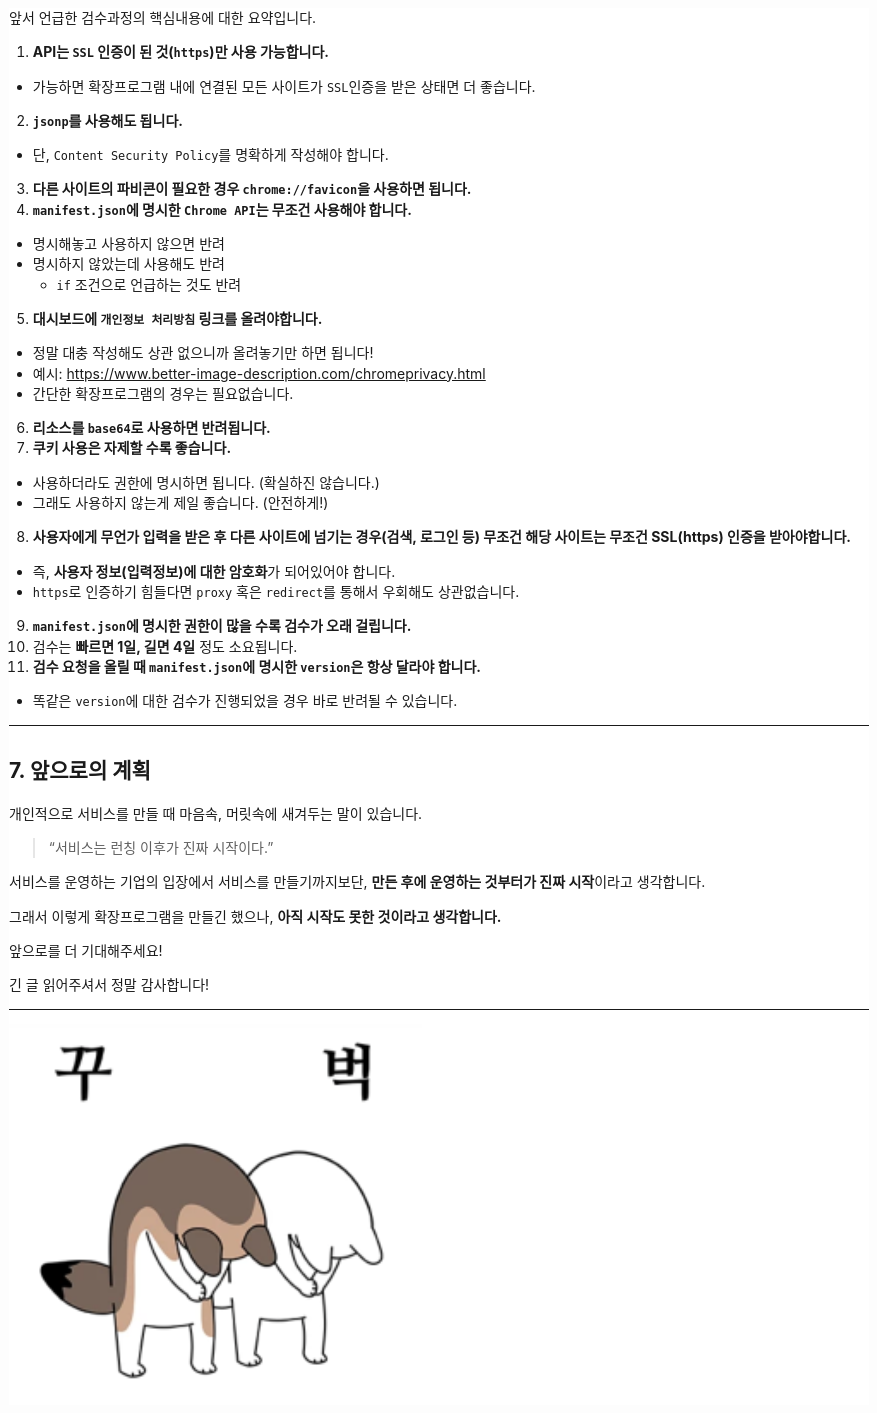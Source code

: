 앞서 언급한 검수과정의 핵심내용에 대한 요약입니다.

1. **API는 `SSL` 인증이 된 것(`https`)만 사용 가능합니다.**
  - 가능하면 확장프로그램 내에 연결된 모든 사이트가 `SSL`인증을 받은 상태면 더 좋습니다.
2. **`jsonp`를 사용해도 됩니다.**
  - 단, `Content Security Policy`를 명확하게 작성해야 합니다.
3. **다른 사이트의 파비콘이 필요한 경우 `chrome://favicon`을 사용하면 됩니다.**
4. **`manifest.json`에 명시한 `Chrome API`는 무조건 사용해야 합니다.**
  - 명시해놓고 사용하지 않으면 반려
  - 명시하지 않았는데 사용해도 반려
    - `if` 조건으로 언급하는 것도 반려
5. **대시보드에 `개인정보 처리방침` 링크를 올려야합니다.**
  - 정말 대충 작성해도 상관 없으니까 올려놓기만 하면 됩니다!
  - 예시: https://www.better-image-description.com/chromeprivacy.html
  - 간단한 확장프로그램의 경우는 필요없습니다.
6. **리소스를 `base64`로 사용하면 반려됩니다.**
7. **쿠키 사용은 자제할 수록 좋습니다.**
  - 사용하더라도 권한에 명시하면 됩니다. (확실하진 않습니다.)
  - 그래도 사용하지 않는게 제일 좋습니다. (안전하게!)
8. **사용자에게 무언가 입력을 받은 후 다른 사이트에 넘기는 경우(검색, 로그인 등) 무조건 해당 사이트는 무조건 SSL(https) 인증을 받아야합니다.**
  - 즉, **사용자 정보(입력정보)에 대한 암호화**가 되어있어야 합니다.
  - `https`로 인증하기 힘들다면 `proxy` 혹은 `redirect`를 통해서 우회해도 상관없습니다.
9. **`manifest.json`에 명시한 권한이 많을 수록 검수가 오래 걸립니다.**
10. 검수는 **빠르면 1일, 길면 4일** 정도 소요됩니다.
11. **검수 요청을 올릴 때 `manifest.json`에 명시한 `version`은 항상 달라야 합니다.**
  - 똑같은 `version`에 대한 검수가 진행되었을 경우 바로 반려될 수 있습니다.

***

## 7. 앞으로의 계획

개인적으로 서비스를 만들 때 마음속, 머릿속에 새겨두는 말이 있습니다.

> “서비스는 런칭 이후가 진짜 시작이다.”

서비스를 운영하는 기업의 입장에서 서비스를 만들기까지보단,
**만든 후에 운영하는 것부터가 진짜 시작**이라고 생각합니다.

그래서 이렇게 확장프로그램을 만들긴 했으나, **아직 시작도 못한 것이라고 생각합니다.**

앞으로를 더 기대해주세요!

긴 글 읽어주셔서 정말 감사합니다!
                  
***

![emoticon_05](/images/front/post/2020-09-11-Zum-Chrome-Extension/emoticon_05.png)